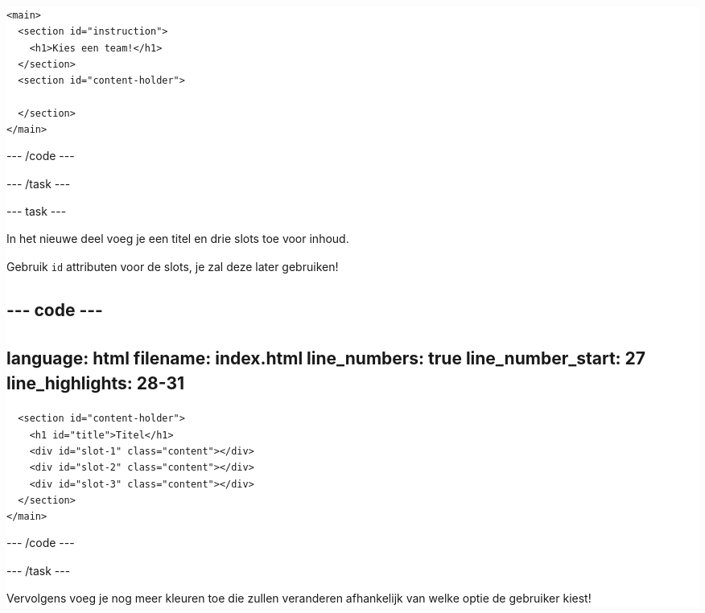 ```
<main>
  <section id="instruction">
    <h1>Kies een team!</h1>
  </section>
  <section id="content-holder">
  
  </section>
</main>
```

\--- /code ---

\--- /task ---

\--- task ---

In het nieuwe deel voeg je een titel en drie slots toe voor inhoud.

Gebruik `id` attributen voor de slots, je zal deze later gebruiken!

## --- code ---

language: html
filename: index.html
line_numbers: true
line_number_start: 27
line_highlights: 28-31
-----------------------------------------------------------

```
  <section id="content-holder">
    <h1 id="title">Titel</h1>
    <div id="slot-1" class="content"></div>
    <div id="slot-2" class="content"></div>
    <div id="slot-3" class="content"></div>
  </section>
</main> 
```

\--- /code ---

\--- /task ---

Vervolgens voeg je nog meer kleuren toe die zullen veranderen afhankelijk van welke optie de gebruiker kiest!
